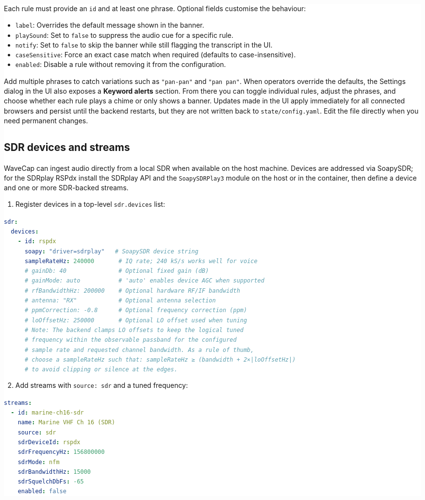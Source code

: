 Each rule must provide an `id` and at least one phrase. Optional fields customise the behaviour:

- `label`: Overrides the default message shown in the banner.
- `playSound`: Set to `false` to suppress the audio cue for a specific rule.
- `notify`: Set to `false` to skip the banner while still flagging the transcript in the UI.
- `caseSensitive`: Force an exact case match when required (defaults to case-insensitive).
- `enabled`: Disable a rule without removing it from the configuration.

Add multiple phrases to catch variations such as `"pan-pan"` and `"pan pan"`. When operators override the defaults,
the Settings dialog in the UI also exposes a **Keyword alerts** section. From there you can toggle individual rules,
adjust the phrases, and choose whether each rule plays a chime or only shows a banner. Updates made in the UI apply immediately for all connected browsers and persist until the backend restarts, but they are not written back to `state/config.yaml`. Edit the file directly when you need permanent changes.

## SDR devices and streams

WaveCap can ingest audio directly from a local SDR when available on the host machine. Devices are addressed via SoapySDR; for the SDRplay RSPdx install the SDRplay API and the `SoapySDRPlay3` module on the host or in the container, then define a device and one or more SDR-backed streams.

1) Register devices in a top-level `sdr.devices` list:

```yaml
sdr:
  devices:
    - id: rspdx
      soapy: "driver=sdrplay"   # SoapySDR device string
      sampleRateHz: 240000       # IQ rate; 240 kS/s works well for voice
      # gainDb: 40               # Optional fixed gain (dB)
      # gainMode: auto           # 'auto' enables device AGC when supported
      # rfBandwidthHz: 200000    # Optional hardware RF/IF bandwidth
      # antenna: "RX"            # Optional antenna selection
      # ppmCorrection: -0.8      # Optional frequency correction (ppm)
      # loOffsetHz: 250000       # Optional LO offset used when tuning
      # Note: The backend clamps LO offsets to keep the logical tuned
      # frequency within the observable passband for the configured
      # sample rate and requested channel bandwidth. As a rule of thumb,
      # choose a sampleRateHz such that: sampleRateHz ≥ (bandwidth + 2×|loOffsetHz|)
      # to avoid clipping or silence at the edges.
```

2) Add streams with `source: sdr` and a tuned frequency:

```yaml
streams:
  - id: marine-ch16-sdr
    name: Marine VHF Ch 16 (SDR)
    source: sdr
    sdrDeviceId: rspdx
    sdrFrequencyHz: 156800000
    sdrMode: nfm
    sdrBandwidthHz: 15000
    sdrSquelchDbFs: -65
    enabled: false
```
